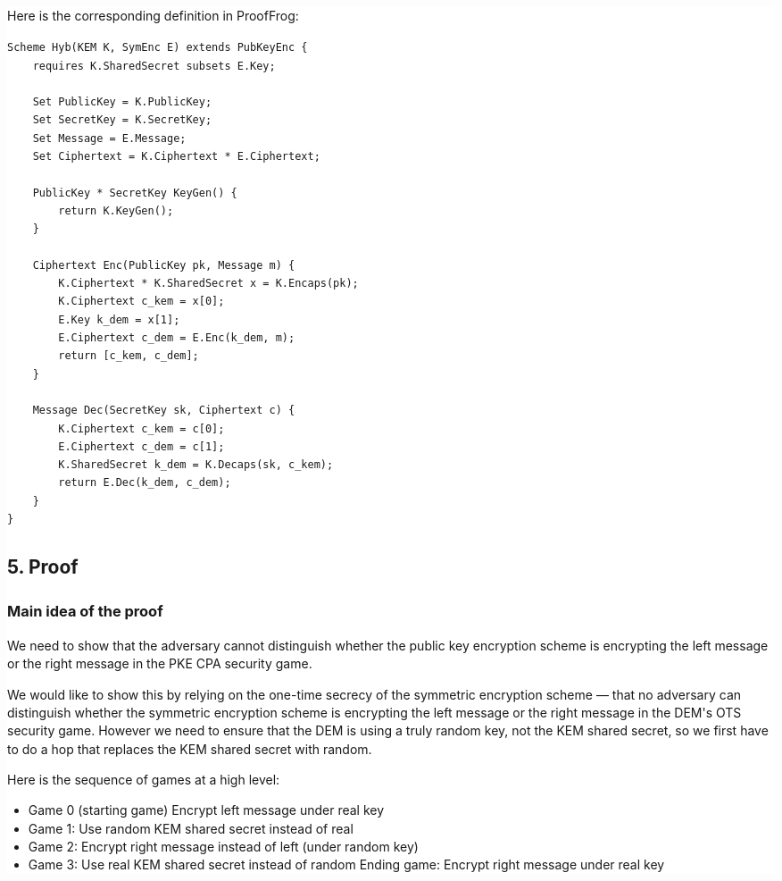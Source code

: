 Here is the corresponding definition in ProofFrog:

```
Scheme Hyb(KEM K, SymEnc E) extends PubKeyEnc {
    requires K.SharedSecret subsets E.Key;

    Set PublicKey = K.PublicKey;
    Set SecretKey = K.SecretKey;
    Set Message = E.Message;
    Set Ciphertext = K.Ciphertext * E.Ciphertext;

    PublicKey * SecretKey KeyGen() {
        return K.KeyGen();
    }

    Ciphertext Enc(PublicKey pk, Message m) {
        K.Ciphertext * K.SharedSecret x = K.Encaps(pk);
        K.Ciphertext c_kem = x[0];
        E.Key k_dem = x[1];
        E.Ciphertext c_dem = E.Enc(k_dem, m);
        return [c_kem, c_dem];
    }

    Message Dec(SecretKey sk, Ciphertext c) {
        K.Ciphertext c_kem = c[0];
        E.Ciphertext c_dem = c[1];
        K.SharedSecret k_dem = K.Decaps(sk, c_kem);
        return E.Dec(k_dem, c_dem);
    }
}
```

## 5. Proof

### Main idea of the proof

We need to show that the adversary cannot distinguish whether the public key encryption scheme is encrypting the left message or the right message in the PKE CPA security game.

We would like to show this by relying on the one-time secrecy of the symmetric encryption scheme — that no adversary can distinguish whether the symmetric encryption scheme is encrypting the left message or the right message in the DEM's OTS security game.  However we need to ensure that the DEM is using a truly random key, not the KEM shared secret, so we first have to do a hop that replaces the KEM shared secret with random.

Here is the sequence of games at a high level:

- Game 0 (starting game) Encrypt left message under real key
- Game 1: Use random KEM shared secret instead of real
- Game 2: Encrypt right message instead of left (under random key)
- Game 3: Use real KEM shared secret instead of random
Ending game: Encrypt right message under real key

